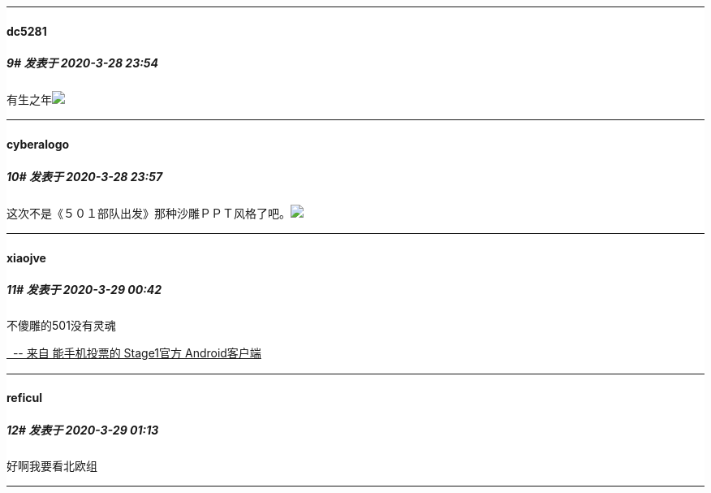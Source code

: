 
*****

####  dc5281  
##### 9#       发表于 2020-3-28 23:54




有生之年<img src="https://static.saraba1st.com/image/smiley/face2017/186.png" referrerpolicy="no-referrer">







*****

####  cyberalogo  
##### 10#       发表于 2020-3-28 23:57




这次不是《５０１部队出发》那种沙雕ＰＰＴ风格了吧。<img src="https://static.saraba1st.com/image/smiley/face2017/049.png" referrerpolicy="no-referrer">







*****

####  xiaojve  
##### 11#       发表于 2020-3-29 00:42




不傻雕的501没有灵魂

[  -- 来自 能手机投票的 Stage1官方 Android客户端](https://www.coolapk.com/apk/140634)







*****

####  reficul  
##### 12#       发表于 2020-3-29 01:13




好啊我要看北欧组







*****
